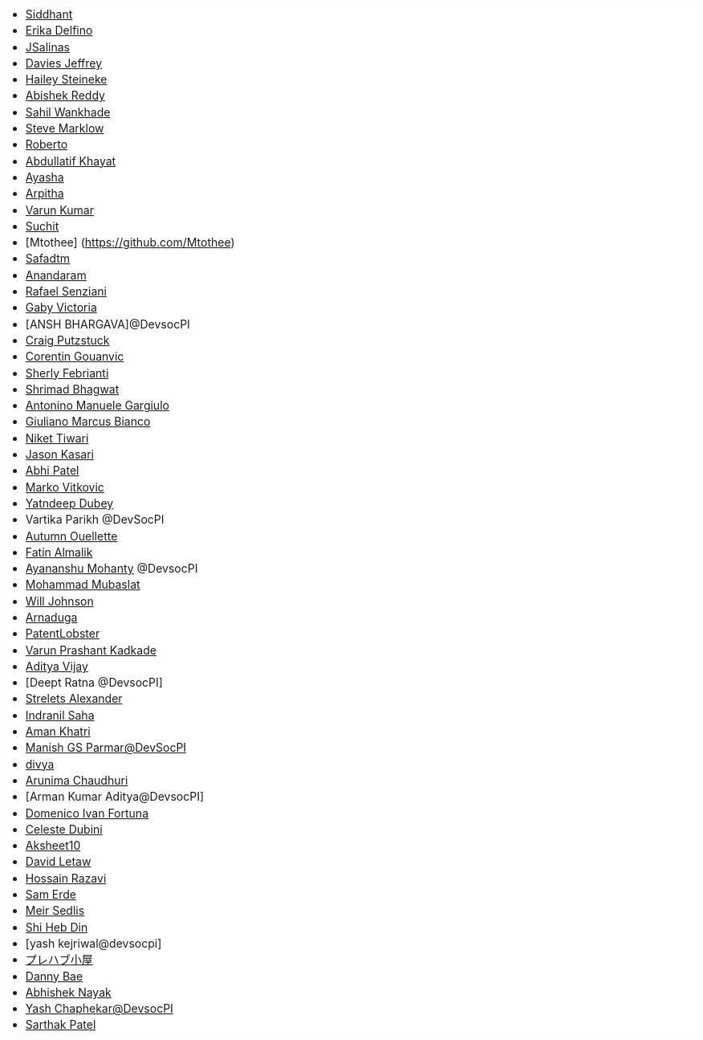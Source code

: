 -   [Siddhant](https://github.com/SiddJ01)
-   [Erika Delfino](https://github.com/edelfino11)
-   [JSalinas](https://github.com/javier-salinas)
-   [Davies Jeffrey](https://github.com/djokhar05)
-   [Hailey Steineke](https://github.com/hdsteineke)
-   [Abishek Reddy](https://github.com/Abishek-Reddy)
-   [Sahil Wankhade](https://github.com/ArcheR1901)
-   [Steve Marklow](https://github.com/smarklow)
-   [Roberto](https://github.com/VespuccioTech)
-   [Abdullatif Khayat](https://github.com/Abdullatif-K123)
-   [Ayasha](https://github.com/AyashaSikilkar)
-   [Arpitha](https://github.com/ArpithaANM)
-   [Varun Kumar](https://github.com/kukutapuvarun)
-   [Suchit](https://github.com/Suchitsj12)
-   [Mtothee] (https://github.com/Mtothee)
-   [Safadtm](https://github.com/safadtm)
-   [Anandaram](https://github.com/raawwm/first-contributions)
-   [Rafael Senziani](https://github.com/Senziani)
-   [Gaby Victoria](https://github.com/GabyVictoria0122)
-   [ANSH BHARGAVA]@DevsocPI
-   [Craig Putzstuck](https://github.com/argounova)
-   [Corentin Gouanvic](https://github.com/Stoaties)
-   [Sherly Febrianti](https://github.com/sherlyfebrianti96)
-   [Shrimad Bhagwat](https://github.com/Shrimad-Bhagwat)
-   [Antonino Manuele Gargiulo](https://github.com/gepp4)
-   [Giuliano Marcus Bianco](https://github.com/giuliano-marcus-bianco)
-   [Niket Tiwari](https://github.com/Tiwari-Niket)
-   [Jason Kasari](https://github.com/jkasari)
-   [Abhi Patel](https://github.com/AbhiPatel10)
-   [Marko Vitkovic](https://github.com/MarkoVitkovic)
-   [Yatndeep Dubey](https://github.com/Yatndeep)
-   Vartika Parikh @DevSocPI
-   [Autumn Ouellette](https://github.com/Autumn-Ou)
-   [Fatin Almalik](https://github.com/Fatin-Almalik)
-   [Ayananshu Mohanty](https://www.youtube.com/watch?v=dQw4w9WgXcQ&ab_channel=RickAstley) @DevsocPI
-   [Mohammad Mubaslat](https://github.com/mohammadmubaslat)
-   [Will Johnson](https://github.com/wij2012)
-   [Arnaduga](https://github.com/arnaduga)
-   [PatentLobster](https://github.com/PatentLobster)
-   [Varun Prashant Kadkade](https://github.com/varun2430)
-   [Aditya Vijay](https://github.com/kiriotheo)
-   [Deept Ratna @DevsocPI]
-   [Strelets Alexander](https://github.com/Tenkoru)
-   [Indranil Saha](https://github.com/saha-indranil)
-   [Aman Khatri](https://github.com/Amank927)
-   [Manish GS Parmar@DevSocPI](https://github.com/ManishWho)
-   [divya](https://github.com/Divya2k05)
-   [Arunima Chaudhuri](https://github.com/tinniaru3005)
-   [Arman Kumar Aditya@DevsocPI]
-   [Domenico Ivan Fortuna](https://github.com/dromex22)
-   [Celeste Dubini](https://github.com/celestedubini)
-   [Aksheet10](https://github.com/Aksheet10)
-   [David Letaw](https://github.com/davidletaw)
-   [Hossain Razavi](https://github.com/h-razavi)
-   [Sam Erde](https://github.com/SamErde)
-   [Meir Sedlis](https://github.com/MeirSedlis)
-   [Shi Heb Din](https://github.com/d3j1x)
-   [yash kejriwal@devsocpi]
-   [プレハブ小屋](https://github.com/showa-yojyo)
-   [Danny Bae](https://github.com/danveb)
-   [Abhishek Nayak](https://github.com/Abhishek2nayak)
-   [Yash Chaphekar@DevsocPI](https://github.com/chaphekar)
-   [Sarthak Patel](https://github.com/sarthakworkspace)